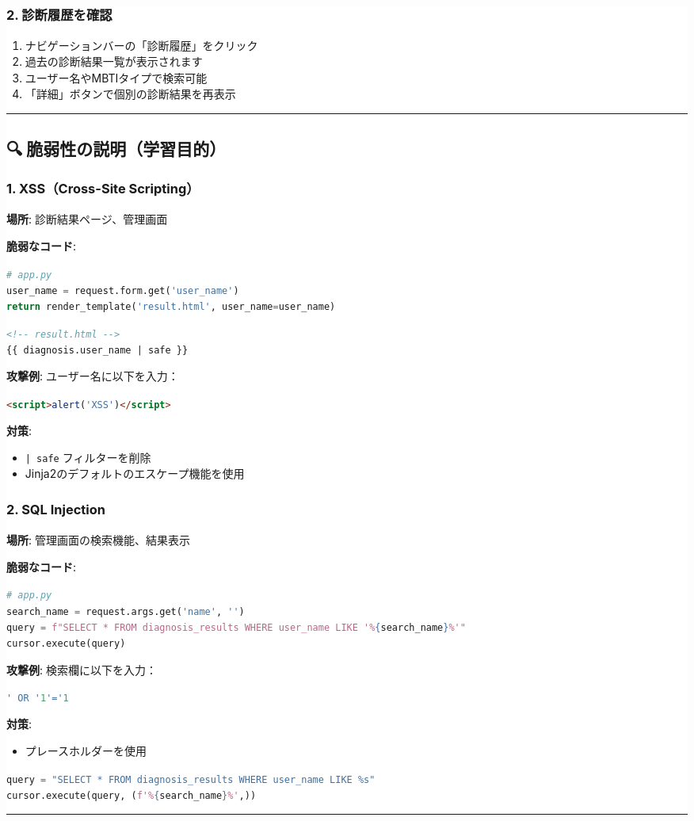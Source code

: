 ### 2. 診断履歴を確認

1. ナビゲーションバーの「診断履歴」をクリック
2. 過去の診断結果一覧が表示されます
3. ユーザー名やMBTIタイプで検索可能
4. 「詳細」ボタンで個別の診断結果を再表示

---

## 🔍 脆弱性の説明（学習目的）

### 1. XSS（Cross-Site Scripting）

**場所**: 診断結果ページ、管理画面

**脆弱なコード**:
```python
# app.py
user_name = request.form.get('user_name')
return render_template('result.html', user_name=user_name)
```

```html
<!-- result.html -->
{{ diagnosis.user_name | safe }}
```

**攻撃例**:
ユーザー名に以下を入力：
```html
<script>alert('XSS')</script>
```

**対策**:
- `| safe` フィルターを削除
- Jinja2のデフォルトのエスケープ機能を使用

### 2. SQL Injection

**場所**: 管理画面の検索機能、結果表示

**脆弱なコード**:
```python
# app.py
search_name = request.args.get('name', '')
query = f"SELECT * FROM diagnosis_results WHERE user_name LIKE '%{search_name}%'"
cursor.execute(query)
```

**攻撃例**:
検索欄に以下を入力：
```sql
' OR '1'='1
```

**対策**:
- プレースホルダーを使用
```python
query = "SELECT * FROM diagnosis_results WHERE user_name LIKE %s"
cursor.execute(query, (f'%{search_name}%',))
```

---